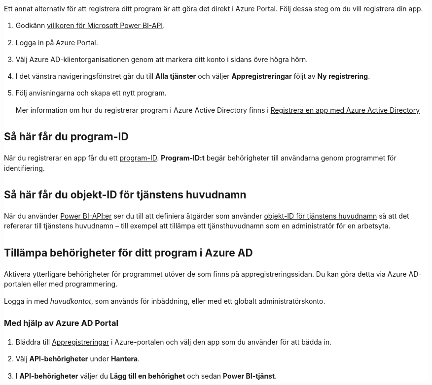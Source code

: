 Ett annat alternativ för att registrera ditt program är att göra det direkt i Azure Portal. Följ dessa steg om du vill registrera din app.

1. Godkänn [villkoren för Microsoft Power BI-API](https://powerbi.microsoft.com/api-terms).

2. Logga in på [Azure Portal](https://portal.azure.com).

3. Välj Azure AD-klientorganisationen genom att markera ditt konto i sidans övre högra hörn.

4. I det vänstra navigeringsfönstret går du till **Alla tjänster** och väljer **Appregistreringar** följt av **Ny registrering**.

5. Följ anvisningarna och skapa ett nytt program.

   Mer information om hur du registrerar program i Azure Active Directory finns i [Registrera en app med Azure Active Directory](https://docs.microsoft.com/azure/active-directory/develop/quickstart-v2-register-an-app)

## <a name="how-to-get-the-application-id"></a>Så här får du program-ID

När du registrerar en app får du ett [program-ID](embed-sample-for-customers.md#application-id).  **Program-ID:t** begär behörigheter till användarna genom programmet för identifiering.

## <a name="how-to-get-the-service-principal-object-id"></a>Så här får du objekt-ID för tjänstens huvudnamn

När du använder [Power BI-API:er](https://docs.microsoft.com/rest/api/power-bi/) ser du till att definiera åtgärder som använder [objekt-ID för tjänstens huvudnamn](embed-service-principal.md) så att det refererar till tjänstens huvudnamn – till exempel att tillämpa ett tjänsthuvudnamn som en administratör för en arbetsyta.

## <a name="apply-permissions-to-your-application-within-azure-ad"></a>Tillämpa behörigheter för ditt program i Azure AD

Aktivera ytterligare behörigheter för programmet utöver de som finns på appregistreringssidan. Du kan göra detta via Azure AD-portalen eller med programmering.

Logga in med *huvudkontot*, som används för inbäddning, eller med ett globalt administratörskonto.

### <a name="using-the-azure-ad-portal"></a>Med hjälp av Azure AD Portal

1. Bläddra till [Appregistreringar](https://portal.azure.com/#blade/Microsoft_AAD_RegisteredApps/ApplicationsListBlade/quickStartType//sourceType/) i Azure-portalen och välj den app som du använder för att bädda in.

2. Välj **API-behörigheter** under **Hantera**.

3. I **API-behörigheter** väljer du **Lägg till en behörighet** och sedan **Power BI-tjänst**.
